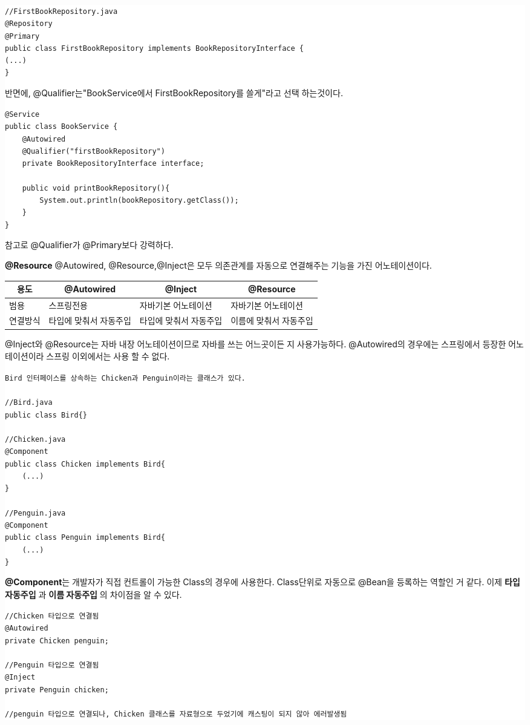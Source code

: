 ```
//FirstBookRepository.java
@Repository
@Primary
public class FirstBookRepository implements BookRepositoryInterface {
(...)
}
```
반면에, @Qualifier는"BookService에서 FirstBookRepository를 쓸게"라고 선택 하는것이다.
```
@Service
public class BookService {
	@Autowired
	@Qualifier("firstBookRepository")
	private BookRepositoryInterface interface;
	
	public void printBookRepository(){
		System.out.println(bookRepository.getClass());
	}
}
```
참고로 @Qualifier가 @Primary보다 강력하다.

**@Resource**
@Autowired, @Resource,@Inject은 모두 의존관계를 자동으로 연결해주는 기능을 가진 어노테이션이다.

|용도|@Autowired|@Inject|@Resource|
|-|-|-|-|
|범용|스프링전용|자바기본 어노테이션| 자바기본 어노테이션
|연결방식|타입에 맞춰서 자동주입|타입에 맞춰서 자동주입|이름에 맞춰서 자동주입

@Inject와 @Resource는 자바 내장 어노테이션이므로 자바를 쓰는 어느곳이든 지 사용가능하다.
@Autowired의 경우에는 스프링에서 등장한 어노테이션이라 스프링 이외에서는 사용 할 수 없다.

```
Bird 인터페이스를 상속하는 Chicken과 Penguin이라는 클래스가 있다.

//Bird.java
public class Bird{}

//Chicken.java
@Component
public class Chicken implements Bird{
	(...)
}

//Penguin.java
@Component
public class Penguin implements Bird{
	(...)
}
```
**@Component**는 개발자가 직접 컨트롤이 가능한 Class의 경우에 사용한다. Class단위로 자동으로 @Bean을 등록하는 역할인 거 같다.
이제 **타입 자동주입** 과  **이름 자동주입** 의 차이점을 알 수 있다.
```
//Chicken 타입으로 연결됨
@Autowired
private Chicken penguin; 

//Penguin 타입으로 연결됨
@Inject
private Penguin chicken;  

//penguin 타입으로 연결되나, Chicken 클래스를 자료형으로 두었기에 캐스팅이 되지 않아 에러발생됨
```